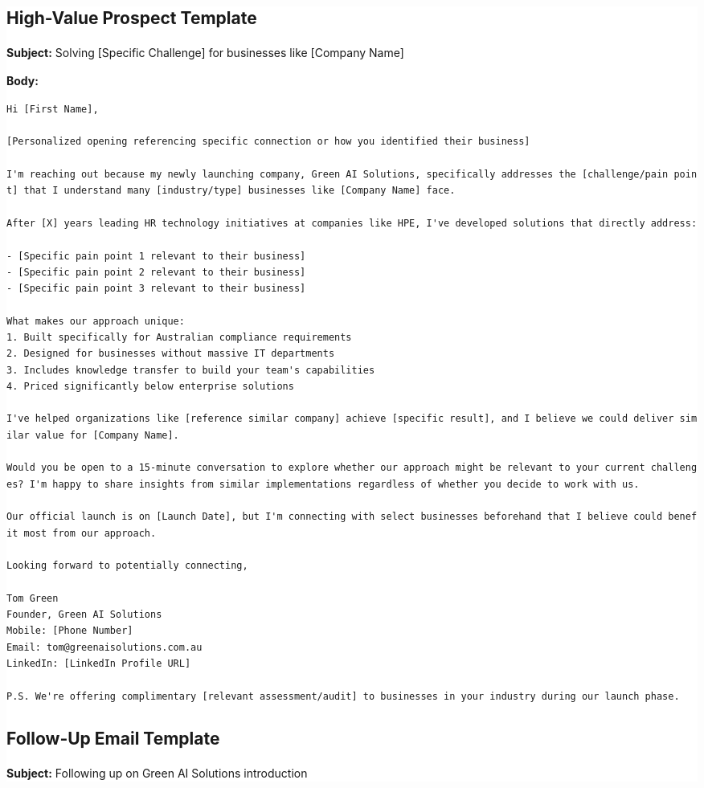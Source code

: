 ## High-Value Prospect Template

**Subject:** Solving [Specific Challenge] for businesses like [Company Name]

**Body:**

```
Hi [First Name],

[Personalized opening referencing specific connection or how you identified their business]

I'm reaching out because my newly launching company, Green AI Solutions, specifically addresses the [challenge/pain point] that I understand many [industry/type] businesses like [Company Name] face.

After [X] years leading HR technology initiatives at companies like HPE, I've developed solutions that directly address:

- [Specific pain point 1 relevant to their business]
- [Specific pain point 2 relevant to their business]
- [Specific pain point 3 relevant to their business]

What makes our approach unique:
1. Built specifically for Australian compliance requirements
2. Designed for businesses without massive IT departments
3. Includes knowledge transfer to build your team's capabilities
4. Priced significantly below enterprise solutions

I've helped organizations like [reference similar company] achieve [specific result], and I believe we could deliver similar value for [Company Name].

Would you be open to a 15-minute conversation to explore whether our approach might be relevant to your current challenges? I'm happy to share insights from similar implementations regardless of whether you decide to work with us.

Our official launch is on [Launch Date], but I'm connecting with select businesses beforehand that I believe could benefit most from our approach.

Looking forward to potentially connecting,

Tom Green
Founder, Green AI Solutions
Mobile: [Phone Number]
Email: tom@greenaisolutions.com.au
LinkedIn: [LinkedIn Profile URL]

P.S. We're offering complimentary [relevant assessment/audit] to businesses in your industry during our launch phase.
```

## Follow-Up Email Template

**Subject:** Following up on Green AI Solutions introduction
